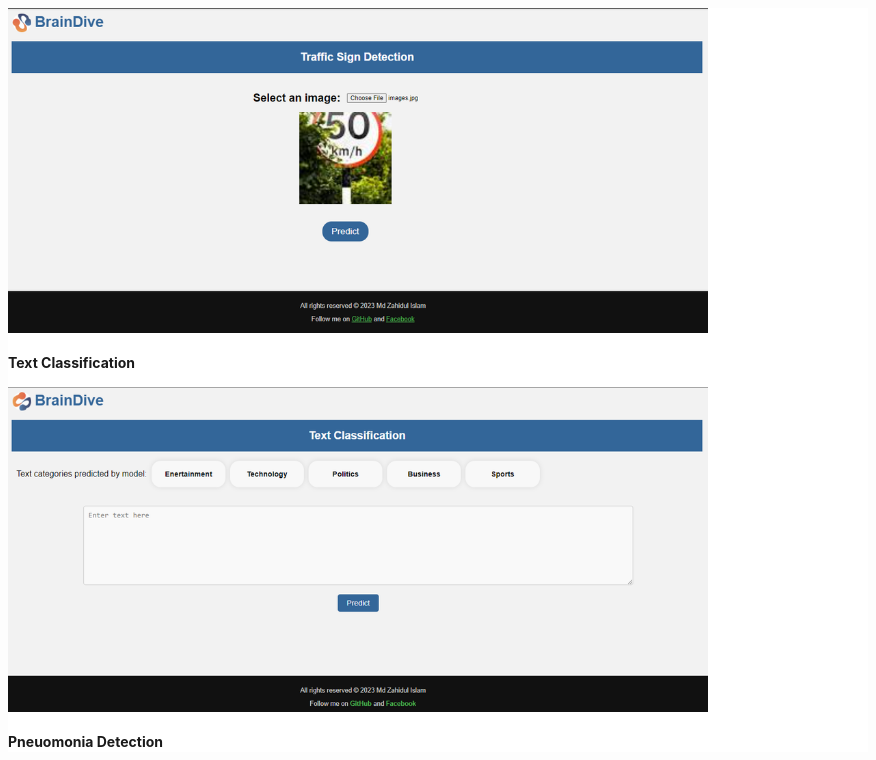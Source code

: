 <img src="UI Images/Screenshot_14.png" alt="Original Image" width="700">

<b>Text Classification</b>

<img src="UI Images/Screenshot_15.png" alt="Original Image" width="700">

<b>Pneuomonia Detection</b>
